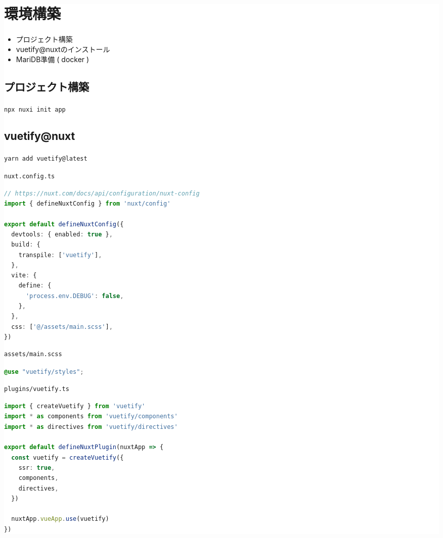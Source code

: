 # 環境構築

- プロジェクト構築
- vuetify@nuxtのインストール
- MariDB準備 ( docker )

## プロジェクト構築

```
npx nuxi init app
```

## vuetify@nuxt

```
yarn add vuetify@latest
```

`nuxt.config.ts`
``` typescript
// https://nuxt.com/docs/api/configuration/nuxt-config
import { defineNuxtConfig } from 'nuxt/config'

export default defineNuxtConfig({
  devtools: { enabled: true },
  build: {
    transpile: ['vuetify'],
  },
  vite: {
    define: {
      'process.env.DEBUG': false,
    },
  },
  css: ['@/assets/main.scss'],
})
```

`assets/main.scss`
``` scss
@use "vuetify/styles";
```

`plugins/vuetify.ts`

``` typescript
import { createVuetify } from 'vuetify'
import * as components from 'vuetify/components'
import * as directives from 'vuetify/directives'

export default defineNuxtPlugin(nuxtApp => {
  const vuetify = createVuetify({
    ssr: true,
    components,
    directives,
  })

  nuxtApp.vueApp.use(vuetify)
})
```
